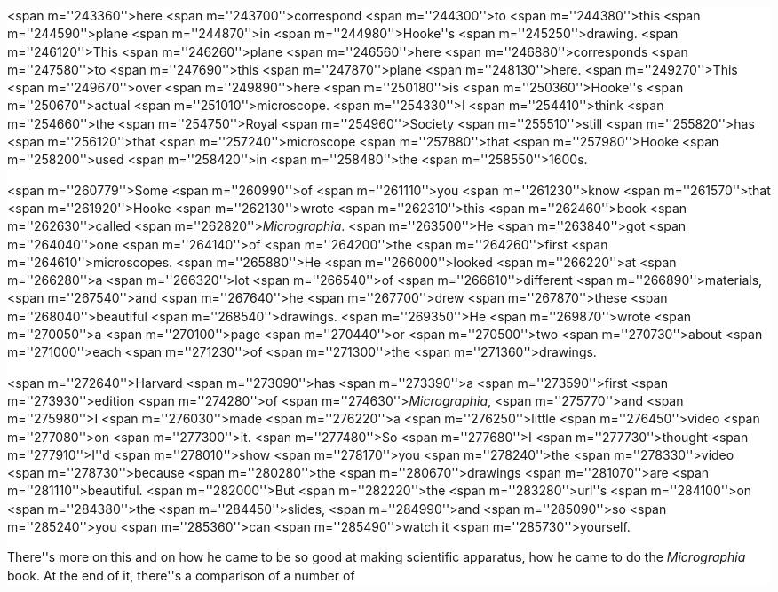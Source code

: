   <span m=''243360''>here</span> <span m=''243700''>correspond</span> <span m=''244300''>to</span>
  <span m=''244380''>this</span> <span m=''244590''>plane</span> <span m=''244870''>in</span>
  <span m=''244980''>Hooke''s</span> <span m=''245250''>drawing.</span> <span m=''246120''>This</span>
  <span m=''246260''>plane</span> <span m=''246560''>here</span> <span m=''246880''>corresponds</span>
  <span m=''247580''>to</span> <span m=''247690''>this</span> <span m=''247870''>plane</span>
  <span m=''248130''>here.</span> <span m=''249270''>This</span> <span m=''249670''>over</span>
  <span m=''249890''>here</span> <span m=''250180''>is</span> <span m=''250360''>Hooke''s</span>
  <span m=''250670''>actual</span> <span m=''251010''>microscope.</span> <span m=''254330''>I</span>
  <span m=''254410''>think</span> <span m=''254660''>the</span> <span m=''254750''>Royal</span>
  <span m=''254960''>Society</span> <span m=''255510''>still</span> <span m=''255820''>has</span>
  <span m=''256120''>that</span> <span m=''257240''>microscope</span> <span m=''257880''>that</span>
  <span m=''257980''>Hooke</span> <span m=''258200''>used</span> <span m=''258420''>in</span>
  <span m=''258480''>the</span> <span m=''258550''>1600s.</span> </p><p><span m=''260779''>Some</span>
  <span m=''260990''>of</span> <span m=''261110''>you</span> <span m=''261230''>know</span>
  <span m=''261570''>that</span> <span m=''261920''>Hooke</span> <span m=''262130''>wrote</span>
  <span m=''262310''>this</span> <span m=''262460''>book</span> <span m=''262630''>called</span>
  <span m=''262820''><i>Micrographia</i>.</span> <span m=''263500''>He</span> <span
  m=''263840''>got</span> <span m=''264040''>one</span> <span m=''264140''>of</span>
  <span m=''264200''>the</span> <span m=''264260''>first</span> <span m=''264610''>microscopes.</span>
  <span m=''265880''>He</span> <span m=''266000''>looked</span> <span m=''266220''>at</span>
  <span m=''266280''>a</span> <span m=''266320''>lot</span> <span m=''266540''>of</span>
  <span m=''266610''>different</span> <span m=''266890''>materials,</span> <span m=''267540''>and</span>
  <span m=''267640''>he</span> <span m=''267700''>drew</span> <span m=''267870''>these</span>
  <span m=''268040''>beautiful</span> <span m=''268540''>drawings.</span> <span m=''269350''>He</span>
  <span m=''269870''>wrote</span> <span m=''270050''>a</span> <span m=''270100''>page</span>
  <span m=''270440''>or</span> <span m=''270500''>two</span> <span m=''270730''>about</span>
  <span m=''271000''>each</span> <span m=''271230''>of</span> <span m=''271300''>the</span>
  <span m=''271360''>drawings.</span> </p><p><span m=''272640''>Harvard</span> <span
  m=''273090''>has</span> <span m=''273390''>a</span> <span m=''273590''>first</span>
  <span m=''273930''>edition</span> <span m=''274280''>of</span> <span m=''274630''><i>Micrographia</i>,</span>
  <span m=''275770''>and</span> <span m=''275980''>I</span> <span m=''276030''>made</span>
  <span m=''276220''>a</span> <span m=''276250''>little</span> <span m=''276450''>video</span>
  <span m=''277080''>on</span> <span m=''277300''>it.</span> <span m=''277480''>So</span>
  <span m=''277680''>I</span> <span m=''277730''>thought</span> <span m=''277910''>I''d</span>
  <span m=''278010''>show</span> <span m=''278170''>you</span> <span m=''278240''>the</span>
  <span m=''278330''>video</span> <span m=''278730''>because</span> <span m=''280280''>the</span>
  <span m=''280670''>drawings</span> <span m=''281070''>are</span> <span m=''281110''>beautiful.</span>
  <span m=''282000''>But</span> <span m=''282220''>the</span> <span m=''283280''>url''s</span>
  <span m=''284100''>on</span> <span m=''284380''>the</span> <span m=''284450''>slides,</span>
  <span m=''284990''>and</span> <span m=''285090''>so</span> <span m=''285240''>you</span>
  <span m=''285360''>can</span> <span m=''285490''>watch it</span> <span m=''285730''>yourself.</span>
  </p><p><span m=''286160''>There''s</span> <span m=''286290''>more</span> <span m=''286510''>on</span>
  <span m=''286650''>this</span> <span m=''286870''>and</span> <span m=''287060''>on</span>
  <span m=''288010''>how</span> <span m=''288200''>he</span> <span m=''288330''>came</span>
  <span m=''288800''>to</span> <span m=''288930''>be</span> <span m=''289120''>so</span>
  <span m=''289370''>good</span> <span m=''289590''>at</span> <span m=''290190''>making</span>
  <span m=''290570''>scientific</span> <span m=''291130''>apparatus,</span> <span
  m=''292410''>how</span> <span m=''292610''>he</span> <span m=''292680''>came</span>
  <span m=''292960''>to</span> <span m=''293080''>do</span> <span m=''293210''>the</span>
  <span m=''293300''><i>Micrographia</i></span> <span m=''293950''>book.</span> <span
  m=''294870''>At</span> <span m=''294980''>the</span> <span m=''295090''>end</span>
  <span m=''295320''>of</span> <span m=''295440''>it,</span> <span m=''295640''>there''s</span>
  <span m=''295820''>a</span> <span m=''295870''>comparison</span> <span m=''296780''>of</span>
  <span m=''296930''>a</span> <span m=''296980''>number</span> <span m=''297410''>of</span>